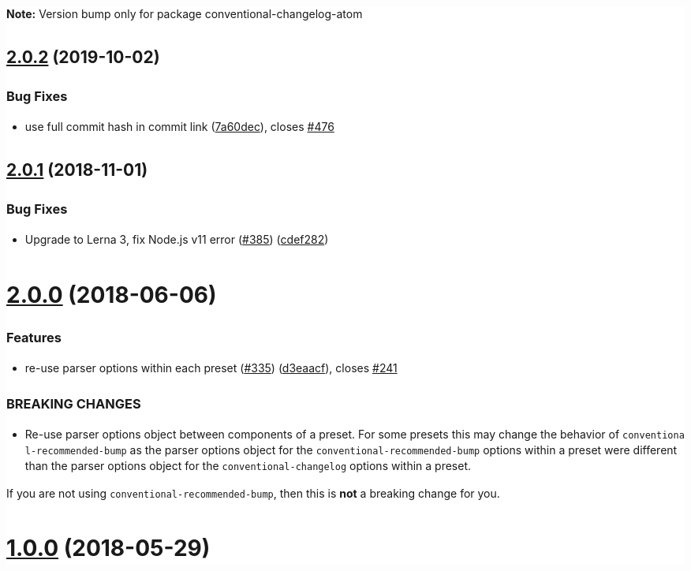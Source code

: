 **Note:** Version bump only for package conventional-changelog-atom

## [2.0.2](https://github.com/conventional-changelog/conventional-changelog/compare/conventional-changelog-atom@2.0.1...conventional-changelog-atom@2.0.2) (2019-10-02)

### Bug Fixes

* use full commit hash in commit link ([7a60dec](https://github.com/conventional-changelog/conventional-changelog/commit/7a60dec)), closes [#476](https://github.com/conventional-changelog/conventional-changelog/issues/476)

## [2.0.1](https://github.com/conventional-changelog/conventional-changelog/compare/conventional-changelog-atom@2.0.0...conventional-changelog-atom@2.0.1) (2018-11-01)

### Bug Fixes

* Upgrade to Lerna 3, fix Node.js v11 error ([#385](https://github.com/conventional-changelog/conventional-changelog/issues/385)) ([cdef282](https://github.com/conventional-changelog/conventional-changelog/commit/cdef282))

<a name="2.0.0"></a>
# [2.0.0](https://github.com/conventional-changelog/conventional-changelog/compare/conventional-changelog-atom@1.0.0...conventional-changelog-atom@2.0.0) (2018-06-06)

### Features

* re-use parser options within each preset ([#335](https://github.com/conventional-changelog/conventional-changelog/issues/335)) ([d3eaacf](https://github.com/conventional-changelog/conventional-changelog/commit/d3eaacf)), closes [#241](https://github.com/conventional-changelog/conventional-changelog/issues/241)

### BREAKING CHANGES

* Re-use parser options object between components of a preset. For some
presets this may change the behavior of `conventional-recommended-bump`
as the parser options object for the `conventional-recommended-bump` options
within a preset were different than the parser options object for the
`conventional-changelog` options within a preset.

If you are not using `conventional-recommended-bump`, then this is
**not** a breaking change for you.

<a name="1.0.0"></a>
# [1.0.0](https://github.com/conventional-changelog/conventional-changelog/compare/conventional-changelog-atom@0.2.8...conventional-changelog-atom@1.0.0) (2018-05-29)
